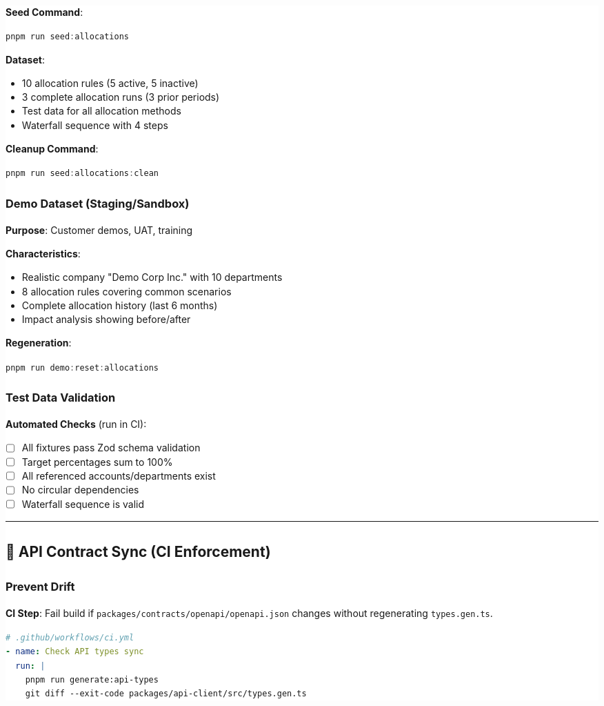 **Seed Command**:

```powershell
pnpm run seed:allocations
```

**Dataset**:

- 10 allocation rules (5 active, 5 inactive)
- 3 complete allocation runs (3 prior periods)
- Test data for all allocation methods
- Waterfall sequence with 4 steps

**Cleanup Command**:

```powershell
pnpm run seed:allocations:clean
```

### Demo Dataset (Staging/Sandbox)

**Purpose**: Customer demos, UAT, training

**Characteristics**:

- Realistic company "Demo Corp Inc." with 10 departments
- 8 allocation rules covering common scenarios
- Complete allocation history (last 6 months)
- Impact analysis showing before/after

**Regeneration**:

```powershell
pnpm run demo:reset:allocations
```

### Test Data Validation

**Automated Checks** (run in CI):

- [ ] All fixtures pass Zod schema validation
- [ ] Target percentages sum to 100%
- [ ] All referenced accounts/departments exist
- [ ] No circular dependencies
- [ ] Waterfall sequence is valid

---

## 🔗 API Contract Sync (CI Enforcement)

### Prevent Drift

**CI Step**: Fail build if `packages/contracts/openapi/openapi.json` changes without regenerating `types.gen.ts`.

```yaml
# .github/workflows/ci.yml
- name: Check API types sync
  run: |
    pnpm run generate:api-types
    git diff --exit-code packages/api-client/src/types.gen.ts
```
